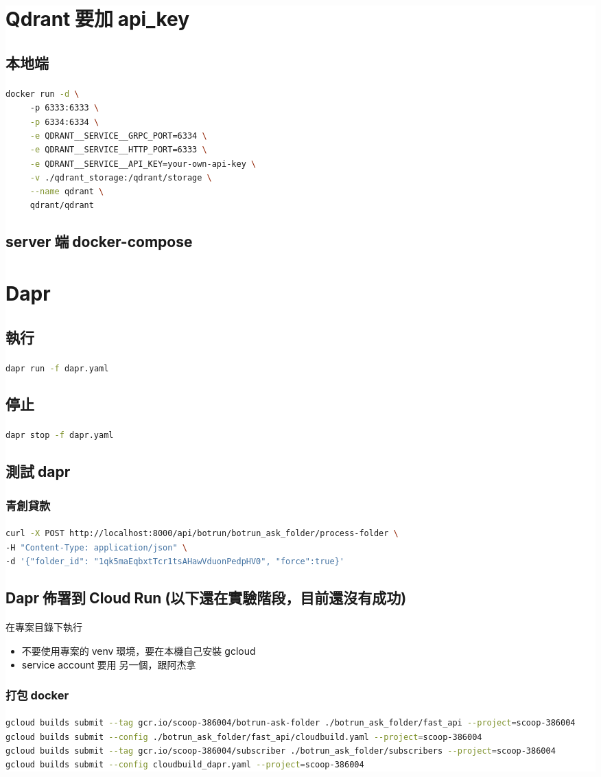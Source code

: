 # Qdrant 要加 api_key
## 本地端
```bash
docker run -d \  
     -p 6333:6333 \
     -p 6334:6334 \
     -e QDRANT__SERVICE__GRPC_PORT=6334 \
     -e QDRANT__SERVICE__HTTP_PORT=6333 \
     -e QDRANT__SERVICE__API_KEY=your-own-api-key \
     -v ./qdrant_storage:/qdrant/storage \
     --name qdrant \
     qdrant/qdrant
``` 

## server 端 docker-compose



# Dapr
## 執行
```bash
dapr run -f dapr.yaml
```

## 停止
```bash
dapr stop -f dapr.yaml
```

## 測試 dapr
### 青創貸款 
```bash
curl -X POST http://localhost:8000/api/botrun/botrun_ask_folder/process-folder \
-H "Content-Type: application/json" \
-d '{"folder_id": "1qk5maEqbxtTcr1tsAHawVduonPedpHV0", "force":true}'
```

## Dapr 佈署到 Cloud Run (以下還在實驗階段，目前還沒有成功)
在專案目錄下執行
- 不要使用專案的 venv 環境，要在本機自己安裝 gcloud
- service account 要用 另一個，跟阿杰拿
### 打包 docker
```bash
gcloud builds submit --tag gcr.io/scoop-386004/botrun-ask-folder ./botrun_ask_folder/fast_api --project=scoop-386004
gcloud builds submit --config ./botrun_ask_folder/fast_api/cloudbuild.yaml --project=scoop-386004
gcloud builds submit --tag gcr.io/scoop-386004/subscriber ./botrun_ask_folder/subscribers --project=scoop-386004
gcloud builds submit --config cloudbuild_dapr.yaml --project=scoop-386004
```
